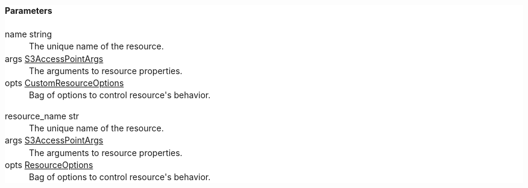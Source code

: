 #### Parameters

<div>
<pulumi-choosable type="language" values="javascript,typescript">

<dl class="resources-properties"><dt
        class="property-required" title="Required">
        <span>name</span>
        <span class="property-indicator"></span>
        <span class="property-type">string</span>
    </dt>
    <dd>The unique name of the resource.</dd><dt
        class="property-required" title="Required">
        <span>args</span>
        <span class="property-indicator"></span>
        <span class="property-type"><a href="#inputs">S3AccessPointArgs</a></span>
    </dt>
    <dd>The arguments to resource properties.</dd><dt
        class="property-optional" title="Optional">
        <span>opts</span>
        <span class="property-indicator"></span>
        <span class="property-type"><a href="/docs/reference/pkg/nodejs/pulumi/pulumi/#CustomResourceOptions">CustomResourceOptions</a></span>
    </dt>
    <dd>Bag of options to control resource&#39;s behavior.</dd></dl>

</pulumi-choosable>
</div>

<div>
<pulumi-choosable type="language" values="python">

<dl class="resources-properties"><dt
        class="property-required" title="Required">
        <span>resource_name</span>
        <span class="property-indicator"></span>
        <span class="property-type">str</span>
    </dt>
    <dd>The unique name of the resource.</dd><dt
        class="property-required" title="Required">
        <span>args</span>
        <span class="property-indicator"></span>
        <span class="property-type"><a href="#inputs">S3AccessPointArgs</a></span>
    </dt>
    <dd>The arguments to resource properties.</dd><dt
        class="property-optional" title="Optional">
        <span>opts</span>
        <span class="property-indicator"></span>
        <span class="property-type"><a href="/docs/reference/pkg/python/pulumi/#pulumi.ResourceOptions">ResourceOptions</a></span>
    </dt>
    <dd>Bag of options to control resource&#39;s behavior.</dd></dl>

